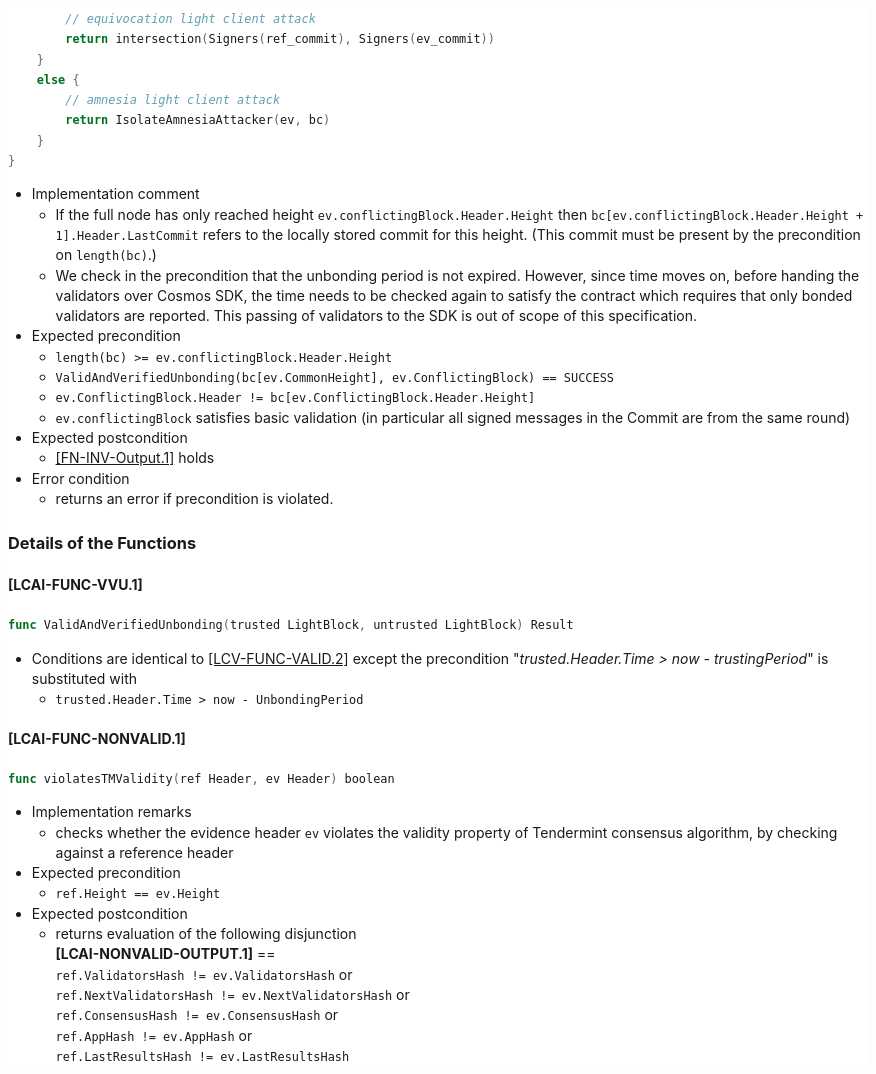 ```go
        // equivocation light client attack
        return intersection(Signers(ref_commit), Signers(ev_commit))
    }
    else {
        // amnesia light client attack
        return IsolateAmnesiaAttacker(ev, bc)
    }
}
```

- Implementation comment
    - If the full node has only reached height `ev.conflictingBlock.Header.Height` then `bc[ev.conflictingBlock.Header.Height + 1].Header.LastCommit` refers to the locally stored commit for this height. (This commit must be present by the precondition on `length(bc)`.)
    - We check in the precondition that the unbonding period is not expired. However, since time moves on, before handing the validators over Cosmos SDK, the time needs to be checked again to satisfy the contract which requires that only bonded validators are reported. This passing of validators to the SDK is out of scope of this specification.
- Expected precondition
    - `length(bc) >= ev.conflictingBlock.Header.Height`
    - `ValidAndVerifiedUnbonding(bc[ev.CommonHeight], ev.ConflictingBlock) == SUCCESS`
    - `ev.ConflictingBlock.Header != bc[ev.ConflictingBlock.Header.Height]`
    - `ev.conflictingBlock` satisfies basic validation (in particular all signed messages in the Commit are from the same round)
- Expected postcondition
    - [[FN-INV-Output.1]](#FN-INV-Output1) holds
- Error condition
    - returns an error if precondition is violated.

### Details of the Functions

#### **[LCAI-FUNC-VVU.1]**

```go
func ValidAndVerifiedUnbonding(trusted LightBlock, untrusted LightBlock) Result
```

- Conditions are identical to [[LCV-FUNC-VALID.2]][LCV-FUNC-VALID.link] except the precondition "*trusted.Header.Time > now - trustingPeriod*" is substituted with
    - `trusted.Header.Time > now - UnbondingPeriod`

#### **[LCAI-FUNC-NONVALID.1]**

```go
func violatesTMValidity(ref Header, ev Header) boolean
```

- Implementation remarks
    - checks whether the evidence header `ev` violates the validity property of Tendermint consensus algorithm, by checking against a reference header
- Expected precondition
    - `ref.Height == ev.Height`
- Expected postcondition
    - returns evaluation of the following disjunction  
    **[LCAI-NONVALID-OUTPUT.1]** ==  
    `ref.ValidatorsHash != ev.ValidatorsHash` or  
    `ref.NextValidatorsHash != ev.NextValidatorsHash` or  
    `ref.ConsensusHash != ev.ConsensusHash` or  
    `ref.AppHash != ev.AppHash` or  
    `ref.LastResultsHash != ev.LastResultsHash`


[verification]: https://github.com/cometbft/cometbft/blob/v0.34.x/spec/light-client/verification/verification_002_draft.md
[CMBC-FM-2THIRDS-link]: https://github.com/cometbft/cometbft/blob/v0.34.x/spec/light-client/verification/verification_002_draft.md#cmbc-fm-2thirds1
[LCV-FUNC-VALID.link]: https://github.com/cometbft/cometbft/blob/v0.34.x/spec/light-client/verification/verification_002_draft.md#lcv-func-valid2